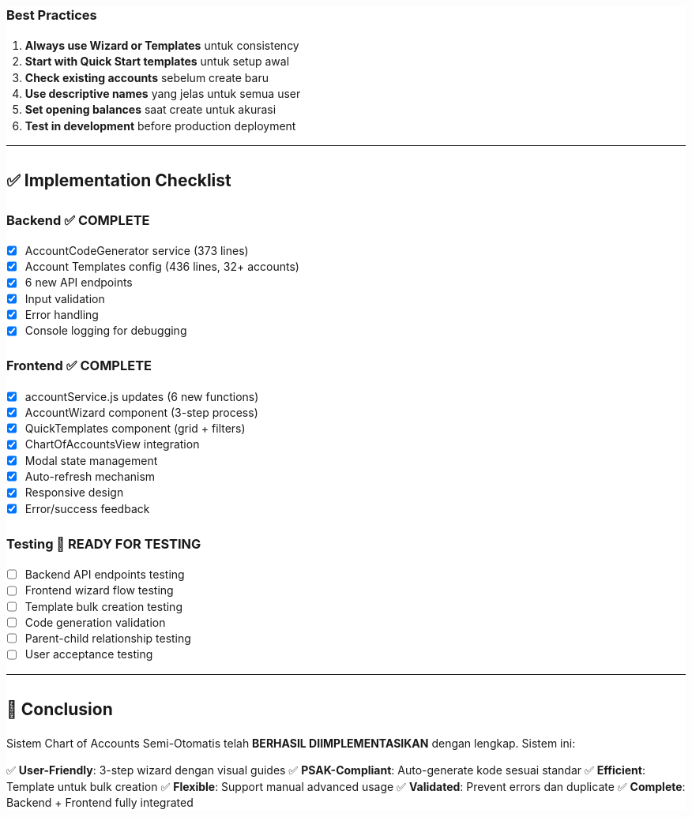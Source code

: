 ### Best Practices

1. **Always use Wizard or Templates** untuk consistency
2. **Start with Quick Start templates** untuk setup awal
3. **Check existing accounts** sebelum create baru
4. **Use descriptive names** yang jelas untuk semua user
5. **Set opening balances** saat create untuk akurasi
6. **Test in development** before production deployment

---

## ✅ Implementation Checklist

### Backend ✅ COMPLETE
- [x] AccountCodeGenerator service (373 lines)
- [x] Account Templates config (436 lines, 32+ accounts)
- [x] 6 new API endpoints
- [x] Input validation
- [x] Error handling
- [x] Console logging for debugging

### Frontend ✅ COMPLETE
- [x] accountService.js updates (6 new functions)
- [x] AccountWizard component (3-step process)
- [x] QuickTemplates component (grid + filters)
- [x] ChartOfAccountsView integration
- [x] Modal state management
- [x] Auto-refresh mechanism
- [x] Responsive design
- [x] Error/success feedback

### Testing 🔄 READY FOR TESTING
- [ ] Backend API endpoints testing
- [ ] Frontend wizard flow testing
- [ ] Template bulk creation testing
- [ ] Code generation validation
- [ ] Parent-child relationship testing
- [ ] User acceptance testing

---

## 🎉 Conclusion

Sistem Chart of Accounts Semi-Otomatis telah **BERHASIL DIIMPLEMENTASIKAN** dengan lengkap. Sistem ini:

✅ **User-Friendly**: 3-step wizard dengan visual guides
✅ **PSAK-Compliant**: Auto-generate kode sesuai standar
✅ **Efficient**: Template untuk bulk creation
✅ **Flexible**: Support manual advanced usage
✅ **Validated**: Prevent errors dan duplicate
✅ **Complete**: Backend + Frontend fully integrated
